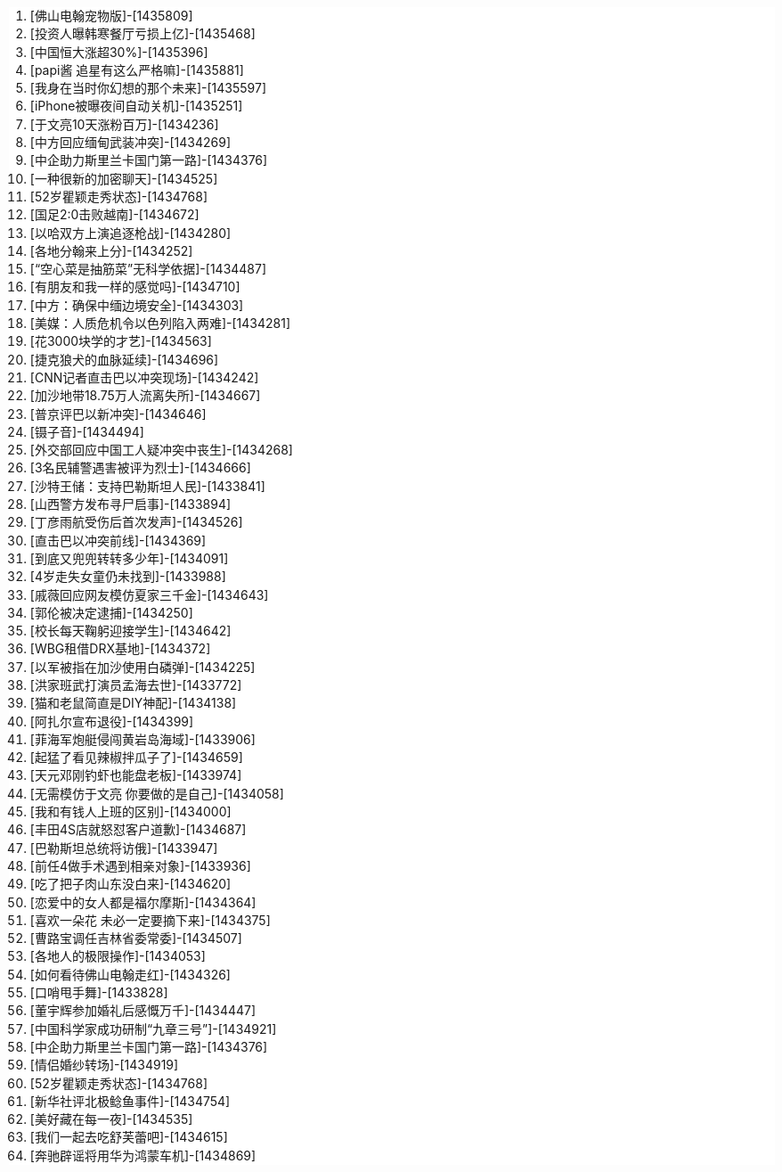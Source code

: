 1. [佛山电翰宠物版]-[1435809]
1. [投资人曝韩寒餐厅亏损上亿]-[1435468]
1. [中国恒大涨超30%]-[1435396]
1. [papi酱 追星有这么严格嘛]-[1435881]
1. [我身在当时你幻想的那个未来]-[1435597]
1. [iPhone被曝夜间自动关机]-[1435251]
1. [于文亮10天涨粉百万]-[1434236]
1. [中方回应缅甸武装冲突]-[1434269]
1. [中企助力斯里兰卡国门第一路]-[1434376]
1. [一种很新的加密聊天]-[1434525]
1. [52岁瞿颖走秀状态]-[1434768]
1. [国足2:0击败越南]-[1434672]
1. [以哈双方上演追逐枪战]-[1434280]
1. [各地分翰来上分]-[1434252]
1. [“空心菜是抽筋菜”无科学依据]-[1434487]
1. [有朋友和我一样的感觉吗]-[1434710]
1. [中方：确保中缅边境安全]-[1434303]
1. [美媒：人质危机令以色列陷入两难]-[1434281]
1. [花3000块学的才艺]-[1434563]
1. [捷克狼犬的血脉延续]-[1434696]
1. [CNN记者直击巴以冲突现场]-[1434242]
1. [加沙地带18.75万人流离失所]-[1434667]
1. [普京评巴以新冲突]-[1434646]
1. [镊子音]-[1434494]
1. [外交部回应中国工人疑冲突中丧生]-[1434268]
1. [3名民辅警遇害被评为烈士]-[1434666]
1. [沙特王储：支持巴勒斯坦人民]-[1433841]
1. [山西警方发布寻尸启事]-[1433894]
1. [丁彦雨航受伤后首次发声]-[1434526]
1. [直击巴以冲突前线]-[1434369]
1. [到底又兜兜转转多少年]-[1434091]
1. [4岁走失女童仍未找到]-[1433988]
1. [戚薇回应网友模仿夏家三千金]-[1434643]
1. [郭伦被决定逮捕]-[1434250]
1. [校长每天鞠躬迎接学生]-[1434642]
1. [WBG租借DRX基地]-[1434372]
1. [以军被指在加沙使用白磷弹]-[1434225]
1. [洪家班武打演员孟海去世]-[1433772]
1. [猫和老鼠简直是DIY神配]-[1434138]
1. [阿扎尔宣布退役]-[1434399]
1. [菲海军炮艇侵闯黄岩岛海域]-[1433906]
1. [起猛了看见辣椒拌瓜子了]-[1434659]
1. [天元邓刚钓虾也能盘老板]-[1433974]
1. [无需模仿于文亮 你要做的是自己]-[1434058]
1. [我和有钱人上班的区别]-[1434000]
1. [丰田4S店就怒怼客户道歉]-[1434687]
1. [巴勒斯坦总统将访俄]-[1433947]
1. [前任4做手术遇到相亲对象]-[1433936]
1. [吃了把子肉山东没白来]-[1434620]
1. [恋爱中的女人都是福尔摩斯]-[1434364]
1. [喜欢一朵花 未必一定要摘下来]-[1434375]
1. [曹路宝调任吉林省委常委]-[1434507]
1. [各地人的极限操作]-[1434053]
1. [如何看待佛山电翰走红]-[1434326]
1. [口哨甩手舞]-[1433828]
1. [董宇辉参加婚礼后感慨万千]-[1434447]
1. [中国科学家成功研制“九章三号”]-[1434921]
1. [中企助力斯里兰卡国门第一路]-[1434376]
1. [情侣婚纱转场]-[1434919]
1. [52岁瞿颖走秀状态]-[1434768]
1. [新华社评北极鲶鱼事件]-[1434754]
1. [美好藏在每一夜]-[1434535]
1. [我们一起去吃舒芙蕾吧]-[1434615]
1. [奔驰辟谣将用华为鸿蒙车机]-[1434869]